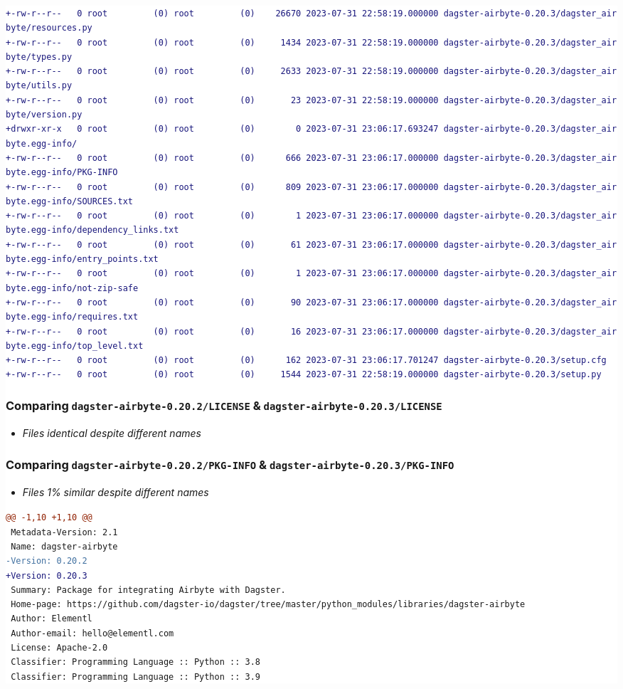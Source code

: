 ```diff
+-rw-r--r--   0 root         (0) root         (0)    26670 2023-07-31 22:58:19.000000 dagster-airbyte-0.20.3/dagster_airbyte/resources.py
+-rw-r--r--   0 root         (0) root         (0)     1434 2023-07-31 22:58:19.000000 dagster-airbyte-0.20.3/dagster_airbyte/types.py
+-rw-r--r--   0 root         (0) root         (0)     2633 2023-07-31 22:58:19.000000 dagster-airbyte-0.20.3/dagster_airbyte/utils.py
+-rw-r--r--   0 root         (0) root         (0)       23 2023-07-31 22:58:19.000000 dagster-airbyte-0.20.3/dagster_airbyte/version.py
+drwxr-xr-x   0 root         (0) root         (0)        0 2023-07-31 23:06:17.693247 dagster-airbyte-0.20.3/dagster_airbyte.egg-info/
+-rw-r--r--   0 root         (0) root         (0)      666 2023-07-31 23:06:17.000000 dagster-airbyte-0.20.3/dagster_airbyte.egg-info/PKG-INFO
+-rw-r--r--   0 root         (0) root         (0)      809 2023-07-31 23:06:17.000000 dagster-airbyte-0.20.3/dagster_airbyte.egg-info/SOURCES.txt
+-rw-r--r--   0 root         (0) root         (0)        1 2023-07-31 23:06:17.000000 dagster-airbyte-0.20.3/dagster_airbyte.egg-info/dependency_links.txt
+-rw-r--r--   0 root         (0) root         (0)       61 2023-07-31 23:06:17.000000 dagster-airbyte-0.20.3/dagster_airbyte.egg-info/entry_points.txt
+-rw-r--r--   0 root         (0) root         (0)        1 2023-07-31 23:06:17.000000 dagster-airbyte-0.20.3/dagster_airbyte.egg-info/not-zip-safe
+-rw-r--r--   0 root         (0) root         (0)       90 2023-07-31 23:06:17.000000 dagster-airbyte-0.20.3/dagster_airbyte.egg-info/requires.txt
+-rw-r--r--   0 root         (0) root         (0)       16 2023-07-31 23:06:17.000000 dagster-airbyte-0.20.3/dagster_airbyte.egg-info/top_level.txt
+-rw-r--r--   0 root         (0) root         (0)      162 2023-07-31 23:06:17.701247 dagster-airbyte-0.20.3/setup.cfg
+-rw-r--r--   0 root         (0) root         (0)     1544 2023-07-31 22:58:19.000000 dagster-airbyte-0.20.3/setup.py
```

### Comparing `dagster-airbyte-0.20.2/LICENSE` & `dagster-airbyte-0.20.3/LICENSE`

 * *Files identical despite different names*

### Comparing `dagster-airbyte-0.20.2/PKG-INFO` & `dagster-airbyte-0.20.3/PKG-INFO`

 * *Files 1% similar despite different names*

```diff
@@ -1,10 +1,10 @@
 Metadata-Version: 2.1
 Name: dagster-airbyte
-Version: 0.20.2
+Version: 0.20.3
 Summary: Package for integrating Airbyte with Dagster.
 Home-page: https://github.com/dagster-io/dagster/tree/master/python_modules/libraries/dagster-airbyte
 Author: Elementl
 Author-email: hello@elementl.com
 License: Apache-2.0
 Classifier: Programming Language :: Python :: 3.8
 Classifier: Programming Language :: Python :: 3.9
```

